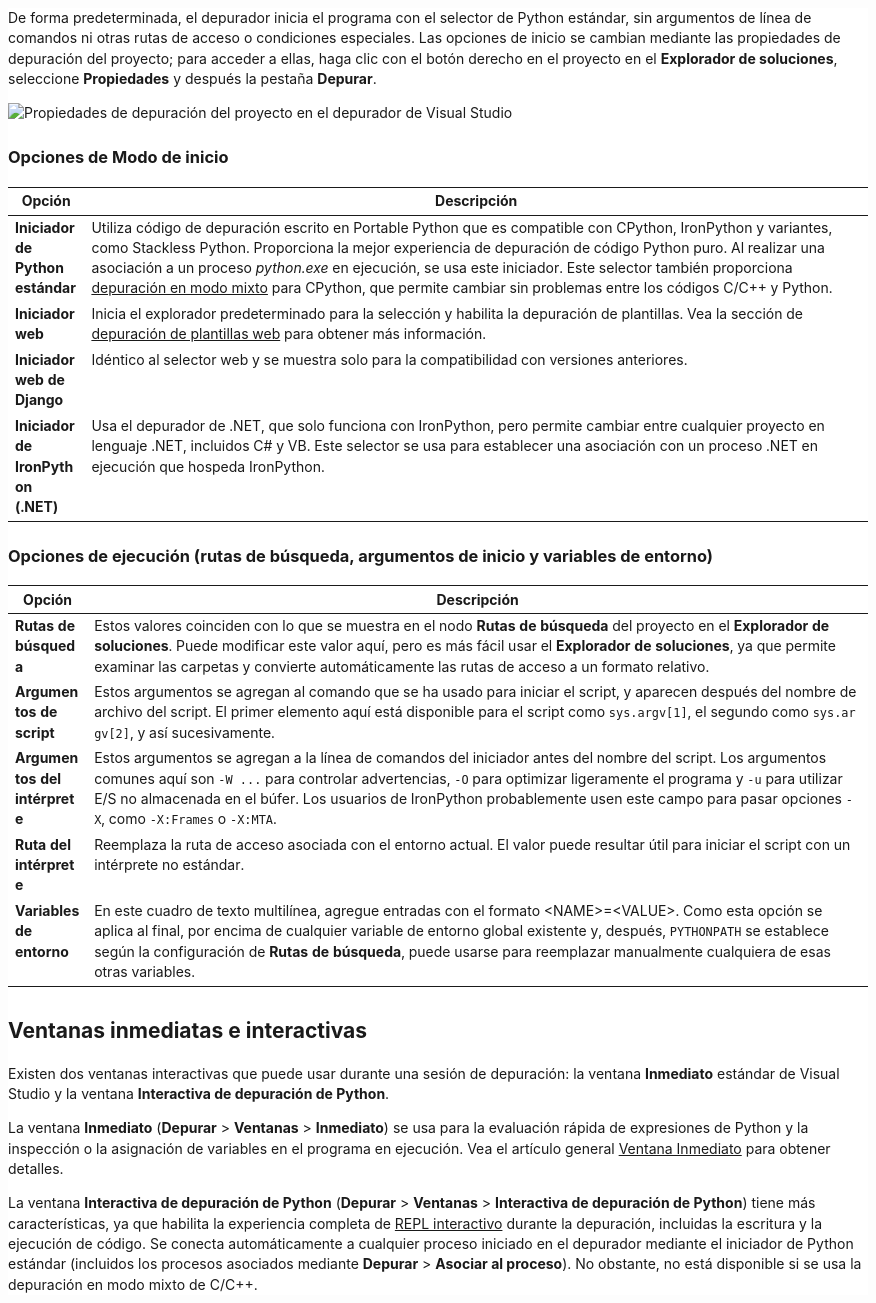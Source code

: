 De forma predeterminada, el depurador inicia el programa con el selector de Python estándar, sin argumentos de línea de comandos ni otras rutas de acceso o condiciones especiales. Las opciones de inicio se cambian mediante las propiedades de depuración del proyecto; para acceder a ellas, haga clic con el botón derecho en el proyecto en el **Explorador de soluciones**, seleccione **Propiedades** y después la pestaña **Depurar**.

![Propiedades de depuración del proyecto en el depurador de Visual Studio](media/debugging-project-properties.png)

### <a name="launch-mode-options"></a>Opciones de Modo de inicio

| Opción | Descripción |
| --- | --- |
| **Iniciador de Python estándar** | Utiliza código de depuración escrito en Portable Python que es compatible con CPython, IronPython y variantes, como Stackless Python. Proporciona la mejor experiencia de depuración de código Python puro. Al realizar una asociación a un proceso *python.exe* en ejecución, se usa este iniciador. Este selector también proporciona [depuración en modo mixto](debugging-mixed-mode-c-cpp-python-in-visual-studio.md) para CPython, que permite cambiar sin problemas entre los códigos C/C++ y Python. |
| **Iniciador web** | Inicia el explorador predeterminado para la selección y habilita la depuración de plantillas. Vea la sección de [depuración de plantillas web](python-web-application-project-templates.md#debugging) para obtener más información. |
| **Iniciador web de Django** | Idéntico al selector web y se muestra solo para la compatibilidad con versiones anteriores. |
| **Iniciador de IronPython (.NET)** | Usa el depurador de .NET, que solo funciona con IronPython, pero permite cambiar entre cualquier proyecto en lenguaje .NET, incluidos C# y VB. Este selector se usa para establecer una asociación con un proceso .NET en ejecución que hospeda IronPython. |

### <a name="run-options-search-paths-startup-arguments-and-environment-variables"></a>Opciones de ejecución (rutas de búsqueda, argumentos de inicio y variables de entorno)

| Opción | Descripción |
| --- | --- |
| **Rutas de búsqueda** | Estos valores coinciden con lo que se muestra en el nodo **Rutas de búsqueda** del proyecto en el **Explorador de soluciones**. Puede modificar este valor aquí, pero es más fácil usar el **Explorador de soluciones**, ya que permite examinar las carpetas y convierte automáticamente las rutas de acceso a un formato relativo. |
| **Argumentos de script** | Estos argumentos se agregan al comando que se ha usado para iniciar el script, y aparecen después del nombre de archivo del script. El primer elemento aquí está disponible para el script como `sys.argv[1]`, el segundo como `sys.argv[2]`, y así sucesivamente. |
| **Argumentos del intérprete** | Estos argumentos se agregan a la línea de comandos del iniciador antes del nombre del script. Los argumentos comunes aquí son `-W ...` para controlar advertencias, `-O` para optimizar ligeramente el programa y `-u` para utilizar E/S no almacenada en el búfer. Los usuarios de IronPython probablemente usen este campo para pasar opciones `-X`, como `-X:Frames` o `-X:MTA`. |
| **Ruta del intérprete** | Reemplaza la ruta de acceso asociada con el entorno actual. El valor puede resultar útil para iniciar el script con un intérprete no estándar. |
| **Variables de entorno** | En este cuadro de texto multilínea, agregue entradas con el formato \<NAME>=\<VALUE>. Como esta opción se aplica al final, por encima de cualquier variable de entorno global existente y, después, `PYTHONPATH` se establece según la configuración de **Rutas de búsqueda**, puede usarse para reemplazar manualmente cualquiera de esas otras variables. |

## <a name="immediate-and-interactive-windows"></a>Ventanas inmediatas e interactivas

Existen dos ventanas interactivas que puede usar durante una sesión de depuración: la ventana **Inmediato** estándar de Visual Studio y la ventana **Interactiva de depuración de Python**.

La ventana **Inmediato** (**Depurar** > **Ventanas** > **Inmediato**) se usa para la evaluación rápida de expresiones de Python y la inspección o la asignación de variables en el programa en ejecución. Vea el artículo general [Ventana Inmediato](../ide/reference/immediate-window.md) para obtener detalles.

La ventana **Interactiva de depuración de Python** (**Depurar** > **Ventanas** > **Interactiva de depuración de Python**) tiene más características, ya que habilita la experiencia completa de [REPL interactivo](python-interactive-repl-in-visual-studio.md) durante la depuración, incluidas la escritura y la ejecución de código. Se conecta automáticamente a cualquier proceso iniciado en el depurador mediante el iniciador de Python estándar (incluidos los procesos asociados mediante **Depurar** > **Asociar al proceso**). No obstante, no está disponible si se usa la depuración en modo mixto de C/C++.
